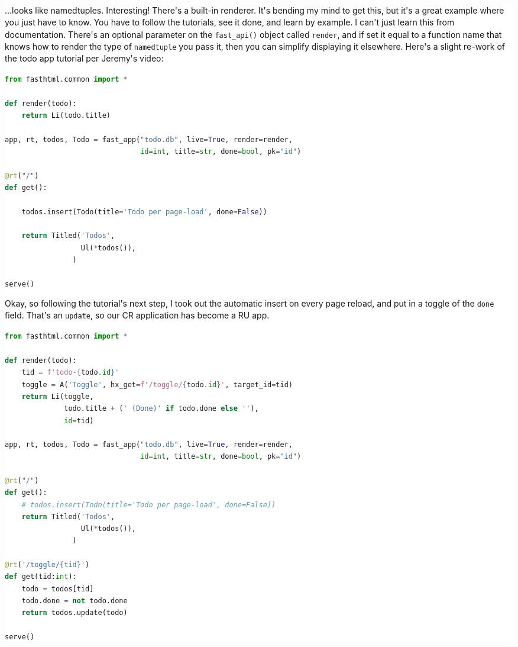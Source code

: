 ...looks like namedtuples. Interesting! There's a built-in renderer. It's
bending my mind to get this, but it's a great example where you just have to
know. You have to follow the tutorials, see it done, and learn by example. I
can't just learn this from documentation. There's an optional parameter on the
`fast_api()` object called `render`, and if set it equal to a function name that
knows how to render the type of `namedtuple` you pass it, then you can simplify
displaying it elsewhere. Here's a slight re-work of the todo app tutorial per
Jeremy's video:

```python
from fasthtml.common import *

def render(todo):
    return Li(todo.title)

app, rt, todos, Todo = fast_app("todo.db", live=True, render=render,
                                id=int, title=str, done=bool, pk="id")

@rt("/")
def get():

    todos.insert(Todo(title='Todo per page-load', done=False))

    return Titled('Todos', 
                  Ul(*todos()),
                )

serve()
```

Okay, so following the tutorial's next step, I took out the automatic insert on
every page reload, and put in a toggle of the `done` field. That's an `update`,
so our CR application has become a RU app.

```python
from fasthtml.common import *

def render(todo):
    tid = f'todo-{todo.id}'
    toggle = A('Toggle', hx_get=f'/toggle/{todo.id}', target_id=tid)
    return Li(toggle, 
              todo.title + (' (Done)' if todo.done else ''),
              id=tid)

app, rt, todos, Todo = fast_app("todo.db", live=True, render=render,
                                id=int, title=str, done=bool, pk="id")

@rt("/")
def get():
    # todos.insert(Todo(title='Todo per page-load', done=False))
    return Titled('Todos', 
                  Ul(*todos()),
                )

@rt('/toggle/{tid}')
def get(tid:int):
    todo = todos[tid]
    todo.done = not todo.done
    return todos.update(todo)

serve()
```
